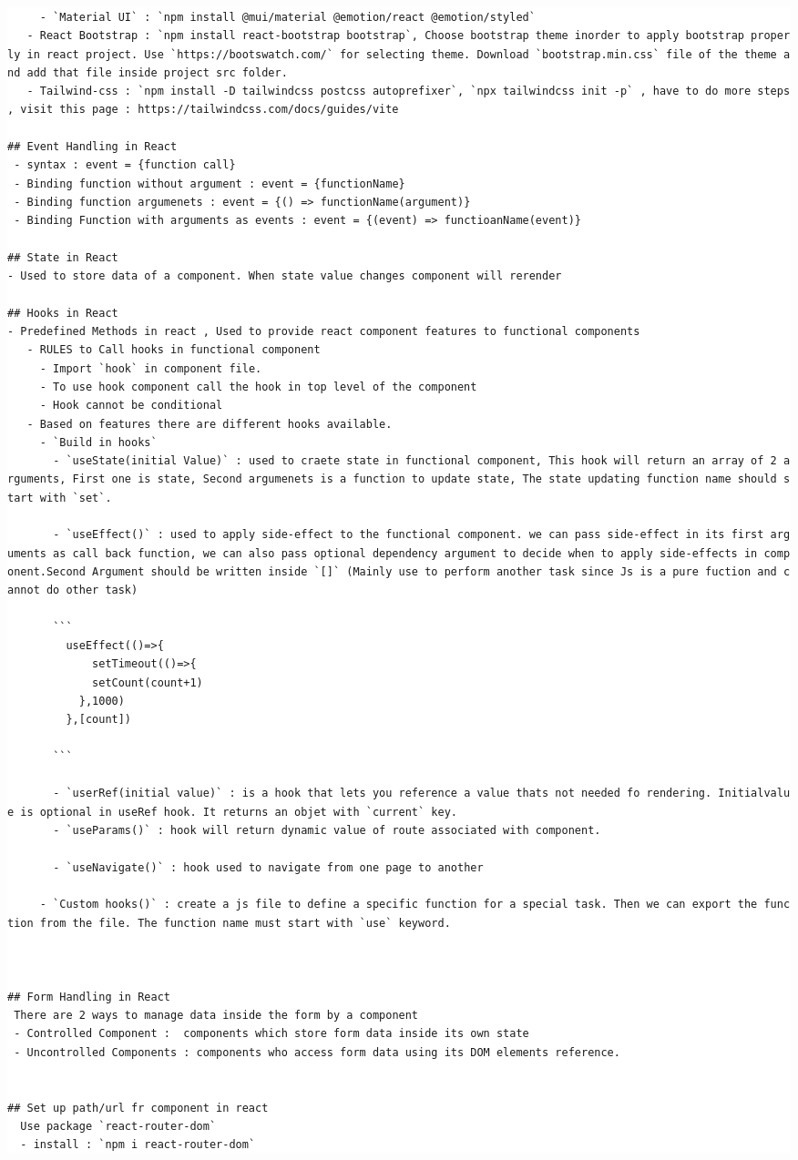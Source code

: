    ```
        - `Material UI` : `npm install @mui/material @emotion/react @emotion/styled`
      - React Bootstrap : `npm install react-bootstrap bootstrap`, Choose bootstrap theme inorder to apply bootstrap properly in react project. Use `https://bootswatch.com/` for selecting theme. Download `bootstrap.min.css` file of the theme and add that file inside project src folder. 
      - Tailwind-css : `npm install -D tailwindcss postcss autoprefixer`, `npx tailwindcss init -p` , have to do more steps , visit this page : https://tailwindcss.com/docs/guides/vite
  
  ## Event Handling in React
    - syntax : event = {function call}
    - Binding function without argument : event = {functionName}
    - Binding function argumenets : event = {() => functionName(argument)}
    - Binding Function with arguments as events : event = {(event) => functioanName(event)}

  ## State in React 
   - Used to store data of a component. When state value changes component will rerender

  ## Hooks in React
   - Predefined Methods in react , Used to provide react component features to functional components
      - RULES to Call hooks in functional component
        - Import `hook` in component file.
        - To use hook component call the hook in top level of the component
        - Hook cannot be conditional
      - Based on features there are different hooks available.
        - `Build in hooks`
          - `useState(initial Value)` : used to craete state in functional component, This hook will return an array of 2 arguments, First one is state, Second argumenets is a function to update state, The state updating function name should start with `set`.

          - `useEffect()` : used to apply side-effect to the functional component. we can pass side-effect in its first arguments as call back function, we can also pass optional dependency argument to decide when to apply side-effects in component.Second Argument should be written inside `[]` (Mainly use to perform another task since Js is a pure fuction and cannot do other task)

          ```
            useEffect(()=>{
                setTimeout(()=>{
                setCount(count+1)
              },1000)
            },[count])
          
          ```

          - `userRef(initial value)` : is a hook that lets you reference a value thats not needed fo rendering. Initialvalue is optional in useRef hook. It returns an objet with `current` key.
          - `useParams()` : hook will return dynamic value of route associated with component.

          - `useNavigate()` : hook used to navigate from one page to another 

        - `Custom hooks()` : create a js file to define a specific function for a special task. Then we can export the function from the file. The function name must start with `use` keyword.



  ## Form Handling in React
    There are 2 ways to manage data inside the form by a component
    - Controlled Component :  components which store form data inside its own state
    - Uncontrolled Components : components who access form data using its DOM elements reference. 

  
  ## Set up path/url fr component in react
     Use package `react-router-dom`
     - install : `npm i react-router-dom`
   ```